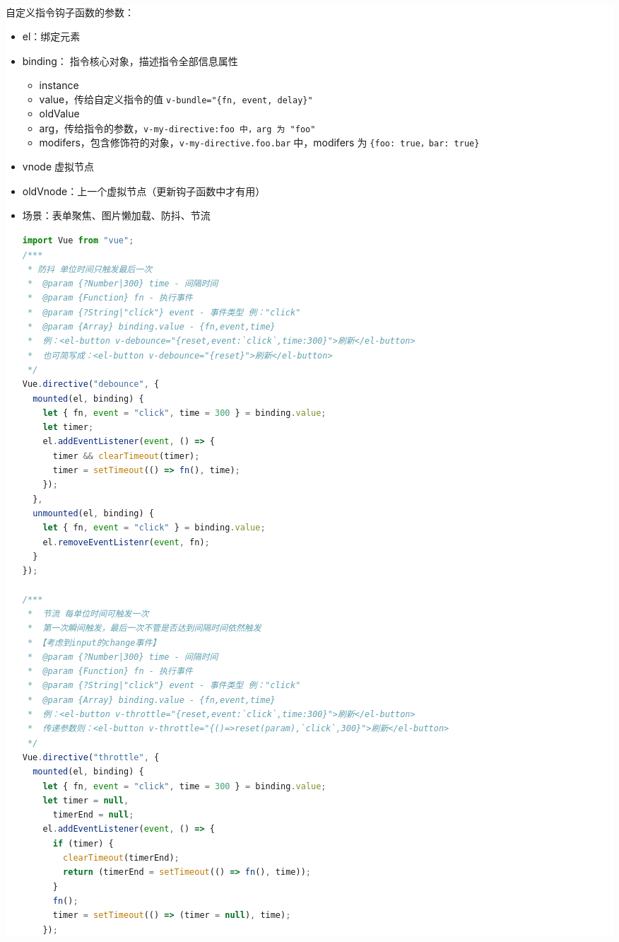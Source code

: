 自定义指令钩子函数的参数：

- el：绑定元素
- binding： 指令核心对象，描述指令全部信息属性

  - instance
  - value，传给自定义指令的值 `v-bundle="{fn, event, delay}"`
  - oldValue
  - arg，传给指令的参数，`v-my-directive:foo 中，arg 为 "foo"`
  - modifers，包含修饰符的对象，`v-my-directive.foo.bar` 中，modifers 为 `{foo: true，bar: true}`

- vnode 虚拟节点
- oldVnode：上一个虚拟节点（更新钩子函数中才有用）

- 场景：表单聚焦、图片懒加载、防抖、节流

  ```js
  import Vue from "vue";
  /***
   * 防抖 单位时间只触发最后一次
   *  @param {?Number|300} time - 间隔时间
   *  @param {Function} fn - 执行事件
   *  @param {?String|"click"} event - 事件类型 例："click"
   *  @param {Array} binding.value - {fn,event,time}
   *  例：<el-button v-debounce="{reset,event:`click`,time:300}">刷新</el-button>
   *  也可简写成：<el-button v-debounce="{reset}">刷新</el-button>
   */
  Vue.directive("debounce", {
    mounted(el, binding) {
      let { fn, event = "click", time = 300 } = binding.value;
      let timer;
      el.addEventListener(event, () => {
        timer && clearTimeout(timer);
        timer = setTimeout(() => fn(), time);
      });
    },
    unmounted(el, binding) {
      let { fn, event = "click" } = binding.value;
      el.removeEventListenr(event, fn);
    }
  });

  /***
   *  节流 每单位时间可触发一次
   *  第一次瞬间触发，最后一次不管是否达到间隔时间依然触发
   * 【考虑到input的change事件】
   *  @param {?Number|300} time - 间隔时间
   *  @param {Function} fn - 执行事件
   *  @param {?String|"click"} event - 事件类型 例："click"
   *  @param {Array} binding.value - {fn,event,time}
   *  例：<el-button v-throttle="{reset,event:`click`,time:300}">刷新</el-button>
   *  传递参数则：<el-button v-throttle="{()=>reset(param),`click`,300}">刷新</el-button>
   */
  Vue.directive("throttle", {
    mounted(el, binding) {
      let { fn, event = "click", time = 300 } = binding.value;
      let timer = null,
        timerEnd = null;
      el.addEventListener(event, () => {
        if (timer) {
          clearTimeout(timerEnd);
          return (timerEnd = setTimeout(() => fn(), time));
        }
        fn();
        timer = setTimeout(() => (timer = null), time);
      });
  ```